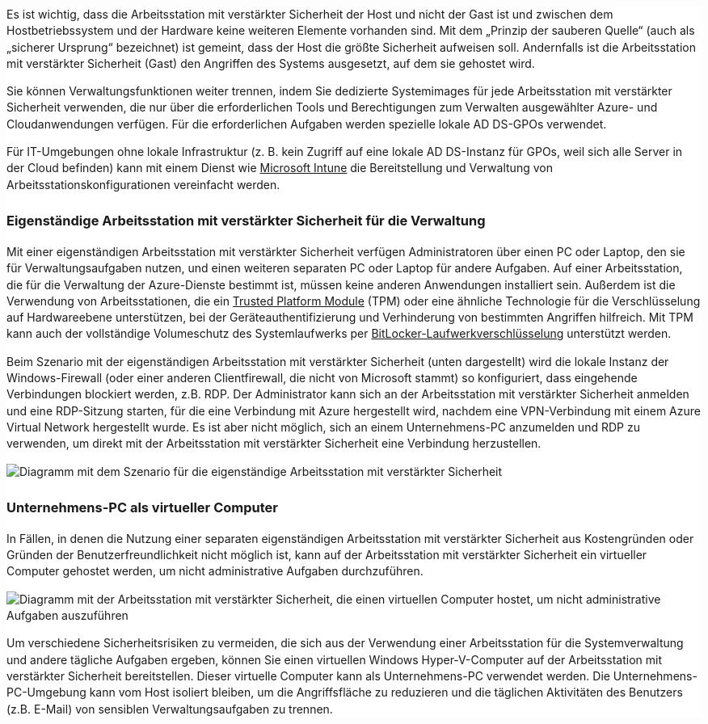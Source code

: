 Es ist wichtig, dass die Arbeitsstation mit verstärkter Sicherheit der Host und nicht der Gast ist und zwischen dem Hostbetriebssystem und der Hardware keine weiteren Elemente vorhanden sind. Mit dem „Prinzip der sauberen Quelle“ (auch als „sicherer Ursprung“ bezeichnet) ist gemeint, dass der Host die größte Sicherheit aufweisen soll. Andernfalls ist die Arbeitsstation mit verstärkter Sicherheit (Gast) den Angriffen des Systems ausgesetzt, auf dem sie gehostet wird.

Sie können Verwaltungsfunktionen weiter trennen, indem Sie dedizierte Systemimages für jede Arbeitsstation mit verstärkter Sicherheit verwenden, die nur über die erforderlichen Tools und Berechtigungen zum Verwalten ausgewählter Azure- und Cloudanwendungen verfügen. Für die erforderlichen Aufgaben werden spezielle lokale AD DS-GPOs verwendet.

Für IT-Umgebungen ohne lokale Infrastruktur (z. B. kein Zugriff auf eine lokale AD DS-Instanz für GPOs, weil sich alle Server in der Cloud befinden) kann mit einem Dienst wie [Microsoft Intune](https://technet.microsoft.com/library/jj676587.aspx) die Bereitstellung und Verwaltung von Arbeitsstationskonfigurationen vereinfacht werden.

### <a name="stand-alone-hardened-workstation-for-management"></a>Eigenständige Arbeitsstation mit verstärkter Sicherheit für die Verwaltung
Mit einer eigenständigen Arbeitsstation mit verstärkter Sicherheit verfügen Administratoren über einen PC oder Laptop, den sie für Verwaltungsaufgaben nutzen, und einen weiteren separaten PC oder Laptop für andere Aufgaben. Auf einer Arbeitsstation, die für die Verwaltung der Azure-Dienste bestimmt ist, müssen keine anderen Anwendungen installiert sein. Außerdem ist die Verwendung von Arbeitsstationen, die ein [Trusted Platform Module](https://technet.microsoft.com/library/cc766159) (TPM) oder eine ähnliche Technologie für die Verschlüsselung auf Hardwareebene unterstützen, bei der Geräteauthentifizierung und Verhinderung von bestimmten Angriffen hilfreich. Mit TPM kann auch der vollständige Volumeschutz des Systemlaufwerks per [BitLocker-Laufwerkverschlüsselung](https://technet.microsoft.com/library/cc732774.aspx) unterstützt werden.

Beim Szenario mit der eigenständigen Arbeitsstation mit verstärkter Sicherheit (unten dargestellt) wird die lokale Instanz der Windows-Firewall (oder einer anderen Clientfirewall, die nicht von Microsoft stammt) so konfiguriert, dass eingehende Verbindungen blockiert werden, z.B. RDP. Der Administrator kann sich an der Arbeitsstation mit verstärkter Sicherheit anmelden und eine RDP-Sitzung starten, für die eine Verbindung mit Azure hergestellt wird, nachdem eine VPN-Verbindung mit einem Azure Virtual Network hergestellt wurde. Es ist aber nicht möglich, sich an einem Unternehmens-PC anzumelden und RDP zu verwenden, um direkt mit der Arbeitsstation mit verstärkter Sicherheit eine Verbindung herzustellen.

![Diagramm mit dem Szenario für die eigenständige Arbeitsstation mit verstärkter Sicherheit](./media/management/stand-alone-hardened-workstation-topology.png)

### <a name="corporate-pc-as-virtual-machine"></a>Unternehmens-PC als virtueller Computer
In Fällen, in denen die Nutzung einer separaten eigenständigen Arbeitsstation mit verstärkter Sicherheit aus Kostengründen oder Gründen der Benutzerfreundlichkeit nicht möglich ist, kann auf der Arbeitsstation mit verstärkter Sicherheit ein virtueller Computer gehostet werden, um nicht administrative Aufgaben durchzuführen.

![Diagramm mit der Arbeitsstation mit verstärkter Sicherheit, die einen virtuellen Computer hostet, um nicht administrative Aufgaben auszuführen](./media/management/hardened-workstation-enabled-with-hyper-v.png)

Um verschiedene Sicherheitsrisiken zu vermeiden, die sich aus der Verwendung einer Arbeitsstation für die Systemverwaltung und andere tägliche Aufgaben ergeben, können Sie einen virtuellen Windows Hyper-V-Computer auf der Arbeitsstation mit verstärkter Sicherheit bereitstellen. Dieser virtuelle Computer kann als Unternehmens-PC verwendet werden. Die Unternehmens-PC-Umgebung kann vom Host isoliert bleiben, um die Angriffsfläche zu reduzieren und die täglichen Aktivitäten des Benutzers (z.B. E-Mail) von sensiblen Verwaltungsaufgaben zu trennen.
